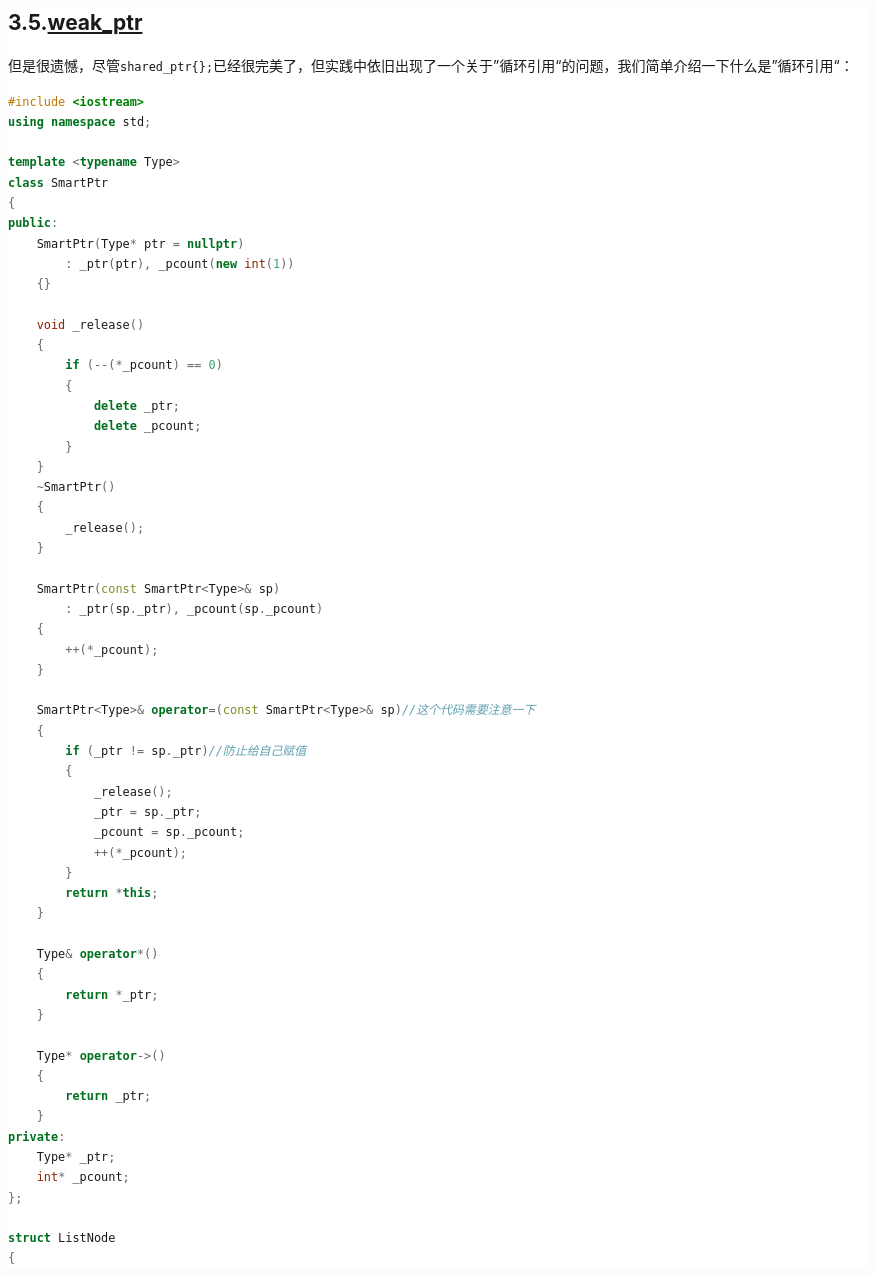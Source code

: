 ## 3.5.[weak_ptr](https://cplusplus.com/reference/memory/weak_ptr/)

但是很遗憾，尽管`shared_ptr{};`已经很完美了，但实践中依旧出现了一个关于”循环引用“的问题，我们简单介绍一下什么是”循环引用“：

```cpp
#include <iostream>
using namespace std;

template <typename Type>
class SmartPtr
{
public:
	SmartPtr(Type* ptr = nullptr)
		: _ptr(ptr), _pcount(new int(1))
	{}

	void _release()
	{
		if (--(*_pcount) == 0)
		{
			delete _ptr;
			delete _pcount;
		}
	}
	~SmartPtr()
	{
		_release();
	}

	SmartPtr(const SmartPtr<Type>& sp)
		: _ptr(sp._ptr), _pcount(sp._pcount)
	{
		++(*_pcount);
	}

	SmartPtr<Type>& operator=(const SmartPtr<Type>& sp)//这个代码需要注意一下
	{
		if (_ptr != sp._ptr)//防止给自己赋值
		{
			_release();
			_ptr = sp._ptr;
			_pcount = sp._pcount;
			++(*_pcount);
		}
	 	return *this;
	}

	Type& operator*()
	{
		return *_ptr;
	}

	Type* operator->()
	{
		return _ptr;
	}
private:
	Type* _ptr;
	int* _pcount;
};

struct ListNode
{
```
